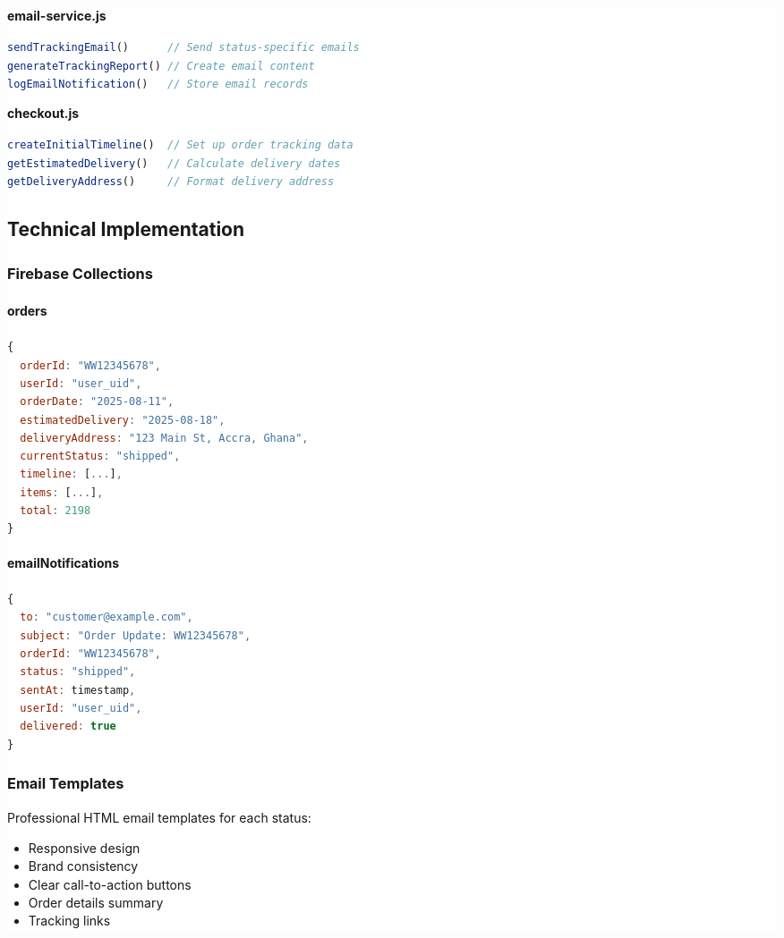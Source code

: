 **email-service.js**
```javascript
sendTrackingEmail()      // Send status-specific emails
generateTrackingReport() // Create email content
logEmailNotification()   // Store email records
```

**checkout.js**
```javascript
createInitialTimeline()  // Set up order tracking data
getEstimatedDelivery()   // Calculate delivery dates
getDeliveryAddress()     // Format delivery address
```

## Technical Implementation

### Firebase Collections

#### orders
```javascript
{
  orderId: "WW12345678",
  userId: "user_uid",
  orderDate: "2025-08-11",
  estimatedDelivery: "2025-08-18",
  deliveryAddress: "123 Main St, Accra, Ghana",
  currentStatus: "shipped",
  timeline: [...],
  items: [...],
  total: 2198
}
```

#### emailNotifications
```javascript
{
  to: "customer@example.com",
  subject: "Order Update: WW12345678",
  orderId: "WW12345678",
  status: "shipped",
  sentAt: timestamp,
  userId: "user_uid",
  delivered: true
}
```

### Email Templates
Professional HTML email templates for each status:
- Responsive design
- Brand consistency
- Clear call-to-action buttons
- Order details summary
- Tracking links
